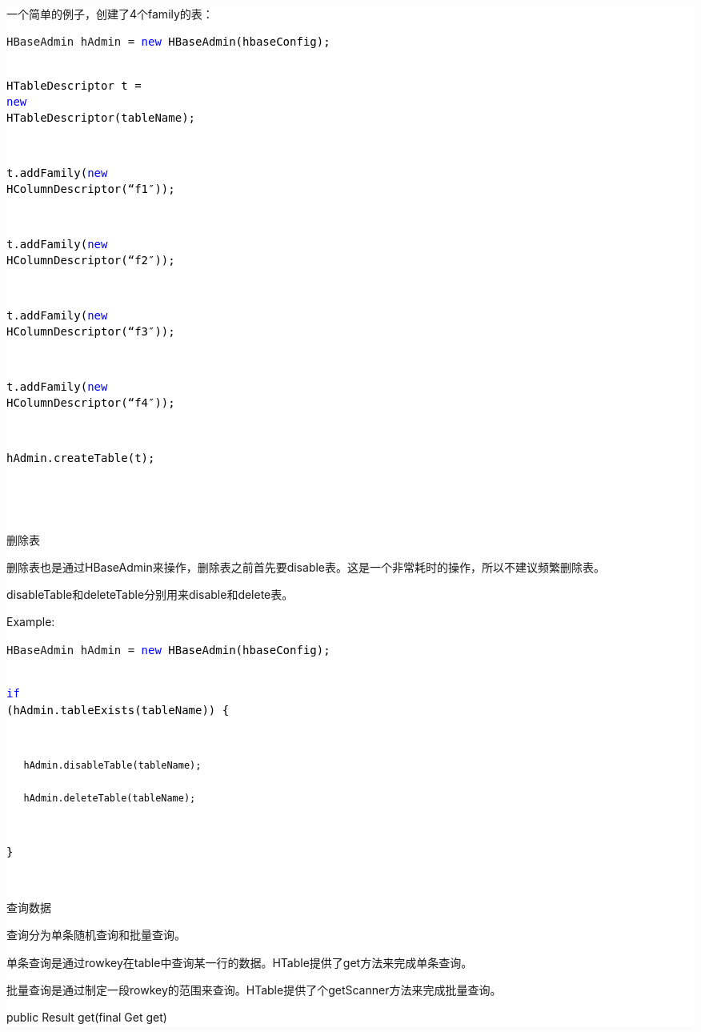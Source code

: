 <span>一个简单的例子，创建了4个family的表：</span>

<div class="cnblogs_code">
<pre>HBaseAdmin hAdmin = <span style="color: #0000ff;">new</span><span style="color: #000000;"> HBaseAdmin(hbaseConfig);

HTableDescriptor t </span>= <span style="color: #0000ff;">new</span><span style="color: #000000;"> HTableDescriptor(tableName);

t.addFamily(</span><span style="color: #0000ff;">new</span><span style="color: #000000;"> HColumnDescriptor(&ldquo;f1&Prime;));

t.addFamily(</span><span style="color: #0000ff;">new</span><span style="color: #000000;"> HColumnDescriptor(&ldquo;f2&Prime;));

t.addFamily(</span><span style="color: #0000ff;">new</span><span style="color: #000000;"> HColumnDescriptor(&ldquo;f3&Prime;));

t.addFamily(</span><span style="color: #0000ff;">new</span><span style="color: #000000;"> HColumnDescriptor(&ldquo;f4&Prime;));

hAdmin.createTable(t);</span></pre>
</div>

&nbsp;

&nbsp;

删除表

<span>删除表也是通过HBaseAdmin来操作，删除表之前首先要disable表。</span>这是一个非常耗时的操作，所以不建议频繁删除表。

disableTable和deleteTable分别用来disable和delete表。

Example:

<div class="cnblogs_code">
<pre>HBaseAdmin hAdmin = <span style="color: #0000ff;">new</span><span style="color: #000000;"> HBaseAdmin(hbaseConfig);

</span><span style="color: #0000ff;">if</span><span style="color: #000000;"> (hAdmin.tableExists(tableName)) {

       hAdmin.disableTable(tableName);

       hAdmin.deleteTable(tableName);

}</span></pre>
</div>

<span style="line-height: 1.5;">&nbsp;</span>

查询数据

<span>查询分为单条随机查询和批量查询。</span>

<span>单条查询是通过rowkey在table中查询某一行的数据</span>。HTable提供了get方法来完成单条查询。

<span>批量查询是通过制定一段rowkey的范围来查询</span>。HTable提供了个getScanner方法来完成批量查询。

public Result get(final Get get)
